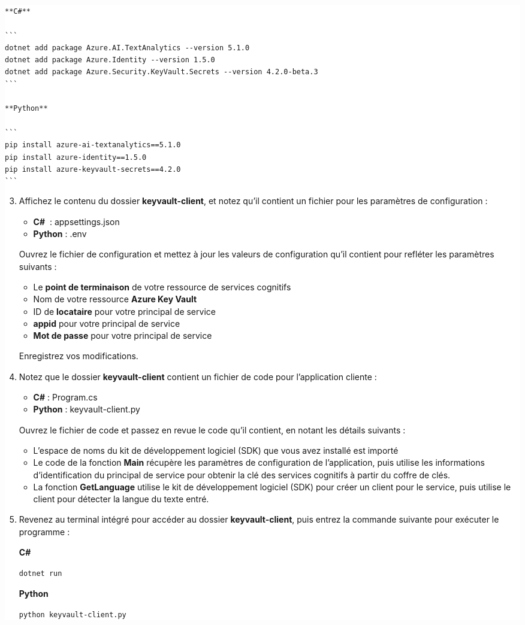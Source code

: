     **C#**

    ```
    dotnet add package Azure.AI.TextAnalytics --version 5.1.0
    dotnet add package Azure.Identity --version 1.5.0
    dotnet add package Azure.Security.KeyVault.Secrets --version 4.2.0-beta.3
    ```

    **Python**

    ```
    pip install azure-ai-textanalytics==5.1.0
    pip install azure-identity==1.5.0
    pip install azure-keyvault-secrets==4.2.0
    ```

3. Affichez le contenu du dossier **keyvault-client**, et notez qu’il contient un fichier pour les paramètres de configuration :
    - **C#**  : appsettings.json
    - **Python** : .env

    Ouvrez le fichier de configuration et mettez à jour les valeurs de configuration qu’il contient pour refléter les paramètres suivants :
    
    - Le **point de terminaison** de votre ressource de services cognitifs
    - Nom de votre ressource **Azure Key Vault**
    - ID de **locataire** pour votre principal de service
    - **appid** pour votre principal de service
    - **Mot de passe** pour votre principal de service

     Enregistrez vos modifications.
4. Notez que le dossier **keyvault-client** contient un fichier de code pour l’application cliente :

    - **C#** : Program.cs
    - **Python** : keyvault-client.py

    Ouvrez le fichier de code et passez en revue le code qu’il contient, en notant les détails suivants :
    - L’espace de noms du kit de développement logiciel (SDK) que vous avez installé est importé
    - Le code de la fonction **Main** récupère les paramètres de configuration de l’application, puis utilise les informations d’identification du principal de service pour obtenir la clé des services cognitifs à partir du coffre de clés.
    - La fonction **GetLanguage** utilise le kit de développement logiciel (SDK) pour créer un client pour le service, puis utilise le client pour détecter la langue du texte entré.
5. Revenez au terminal intégré pour accéder au dossier **keyvault-client**, puis entrez la commande suivante pour exécuter le programme :

    **C#**

    ```
    dotnet run
    ```

    **Python**

    ```
    python keyvault-client.py
    ```
